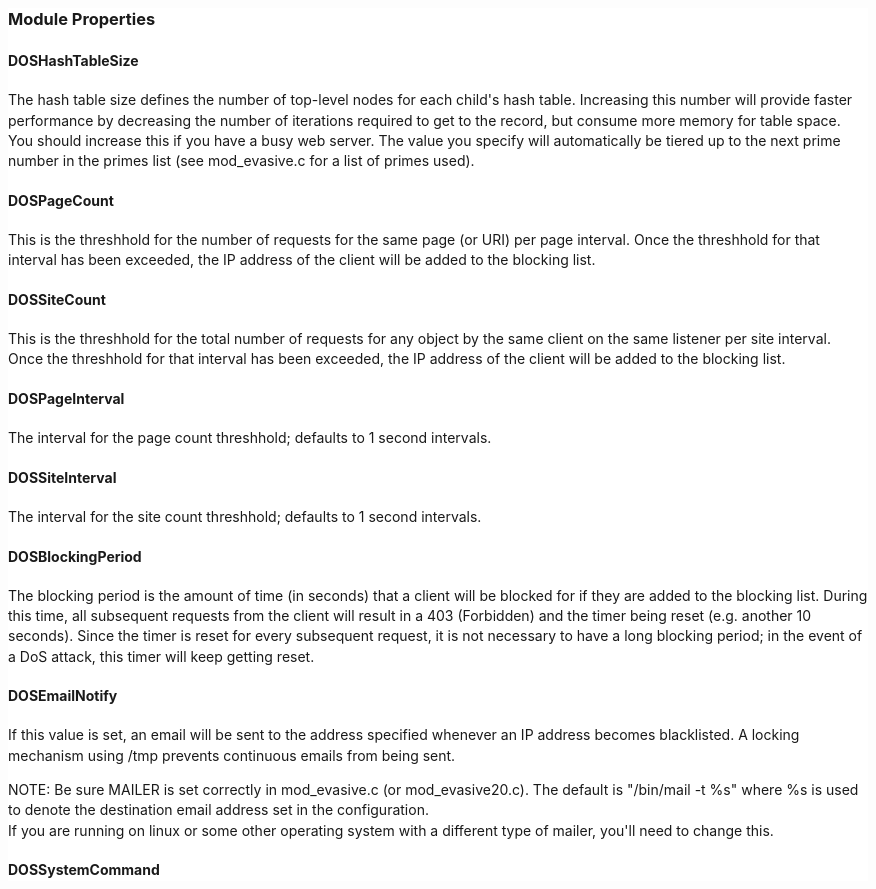 ### Module Properties

#### DOSHashTableSize

The hash table size defines the number of top-level nodes for each child's 
hash table.  Increasing this number will provide faster performance by 
decreasing the number of iterations required to get to the record, but 
consume more memory for table space.  You should increase this if you have
a busy web server.  The value you specify will automatically be tiered up to 
the next prime number in the primes list (see mod_evasive.c for a list 
of primes used).

#### DOSPageCount

This is the threshhold for the number of requests for the same page (or URI)
per page interval.  Once the threshhold for that interval has been exceeded,
the IP address of the client will be added to the blocking list.
 
#### DOSSiteCount

This is the threshhold for the total number of requests for any object by
the same client on the same listener per site interval.  Once the threshhold 
for that interval has been exceeded, the IP address of the client will be added
to the blocking list.

#### DOSPageInterval

The interval for the page count threshhold; defaults to 1 second intervals.

#### DOSSiteInterval

The interval for the site count threshhold; defaults to 1 second intervals.

#### DOSBlockingPeriod

The blocking period is the amount of time (in seconds) that a client will be
blocked for if they are added to the blocking list.  During this time, all
subsequent requests from the client will result in a 403 (Forbidden) and
the timer being reset (e.g. another 10 seconds).  Since the timer is reset
for every subsequent request, it is not necessary to have a long blocking
period; in the event of a DoS attack, this timer will keep getting reset. 

#### DOSEmailNotify

If this value is set, an email will be sent to the address specified
whenever an IP address becomes blacklisted.  A locking mechanism using /tmp
prevents continuous emails from being sent.

NOTE: Be sure MAILER is set correctly in mod_evasive.c 
      (or mod_evasive20.c).  The default is "/bin/mail -t %s" where %s is 
      used to denote the destination email address set in the configuration.  
      If you are running on linux or some other operating system with a 
      different type of mailer, you'll need to change this.

#### DOSSystemCommand
